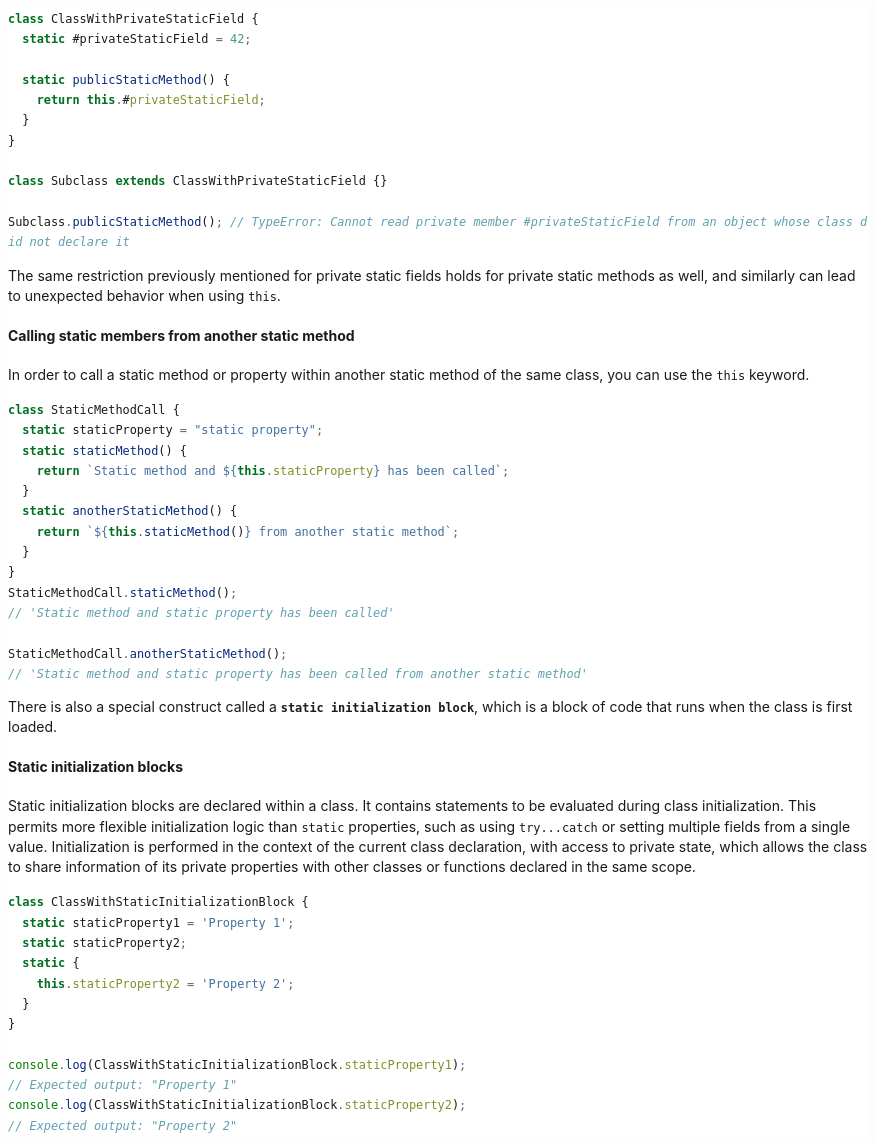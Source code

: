 ```js
class ClassWithPrivateStaticField {
  static #privateStaticField = 42;

  static publicStaticMethod() {
    return this.#privateStaticField;
  }
}

class Subclass extends ClassWithPrivateStaticField {}

Subclass.publicStaticMethod(); // TypeError: Cannot read private member #privateStaticField from an object whose class did not declare it
```

The same restriction previously mentioned for private static fields holds for private static methods as well, and similarly can lead to unexpected behavior when using `this`.

#### Calling static members from another static method
In order to call a static method or property within another static method of the same class, you can use the `this` keyword.

```js
class StaticMethodCall {
  static staticProperty = "static property";
  static staticMethod() {
    return `Static method and ${this.staticProperty} has been called`;
  }
  static anotherStaticMethod() {
    return `${this.staticMethod()} from another static method`;
  }
}
StaticMethodCall.staticMethod();
// 'Static method and static property has been called'

StaticMethodCall.anotherStaticMethod();
// 'Static method and static property has been called from another static method'
```

There is also a special construct called a **`static initialization block`**, which is a block of code that runs when the class is first loaded.

#### Static initialization blocks
Static initialization blocks are declared within a class. It contains statements to be evaluated during class initialization. This permits more flexible initialization logic than `static` properties, such as using `try...catch` or setting multiple fields from a single value. Initialization is performed in the context of the current class declaration, with access to private state, which allows the class to share information of its private properties with other classes or functions declared in the same scope.

```js
class ClassWithStaticInitializationBlock {
  static staticProperty1 = 'Property 1';
  static staticProperty2;
  static {
    this.staticProperty2 = 'Property 2';
  }
}

console.log(ClassWithStaticInitializationBlock.staticProperty1);
// Expected output: "Property 1"
console.log(ClassWithStaticInitializationBlock.staticProperty2);
// Expected output: "Property 2"

```
